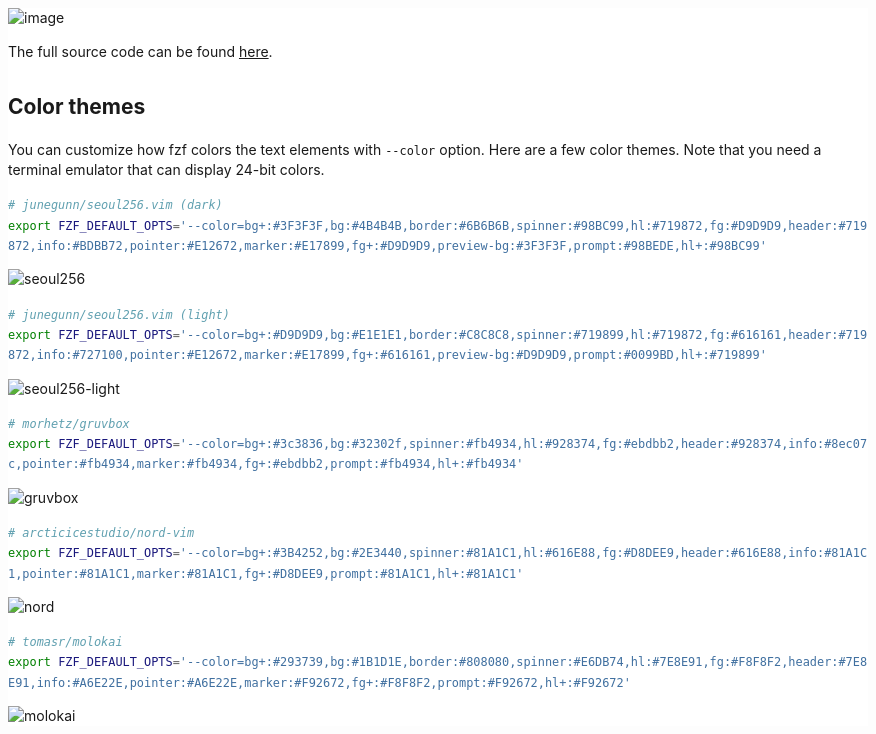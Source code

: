 ![image](https://user-images.githubusercontent.com/700826/113473765-91692080-94a6-11eb-8d38-ed4d41f27ac1.png)


The full source code can be found [here](https://gist.github.com/junegunn/8b572b8d4b5eddd8b85e5f4d40f17236).

Color themes
------------

You can customize how fzf colors the text elements with `--color` option. Here
are a few color themes. Note that you need a terminal emulator that can
display 24-bit colors.

```sh
# junegunn/seoul256.vim (dark)
export FZF_DEFAULT_OPTS='--color=bg+:#3F3F3F,bg:#4B4B4B,border:#6B6B6B,spinner:#98BC99,hl:#719872,fg:#D9D9D9,header:#719872,info:#BDBB72,pointer:#E12672,marker:#E17899,fg+:#D9D9D9,preview-bg:#3F3F3F,prompt:#98BEDE,hl+:#98BC99'
```

![seoul256](https://user-images.githubusercontent.com/700826/113475011-2c192d80-94ae-11eb-9d17-1e5867bae01f.png)

```sh
# junegunn/seoul256.vim (light)
export FZF_DEFAULT_OPTS='--color=bg+:#D9D9D9,bg:#E1E1E1,border:#C8C8C8,spinner:#719899,hl:#719872,fg:#616161,header:#719872,info:#727100,pointer:#E12672,marker:#E17899,fg+:#616161,preview-bg:#D9D9D9,prompt:#0099BD,hl+:#719899'
```

![seoul256-light](https://user-images.githubusercontent.com/700826/113475022-389d8600-94ae-11eb-905f-0939dd535837.png)

```sh
# morhetz/gruvbox
export FZF_DEFAULT_OPTS='--color=bg+:#3c3836,bg:#32302f,spinner:#fb4934,hl:#928374,fg:#ebdbb2,header:#928374,info:#8ec07c,pointer:#fb4934,marker:#fb4934,fg+:#ebdbb2,prompt:#fb4934,hl+:#fb4934'
```

![gruvbox](https://user-images.githubusercontent.com/700826/113475042-494dfc00-94ae-11eb-9322-cd03a027305a.png)

```sh
# arcticicestudio/nord-vim
export FZF_DEFAULT_OPTS='--color=bg+:#3B4252,bg:#2E3440,spinner:#81A1C1,hl:#616E88,fg:#D8DEE9,header:#616E88,info:#81A1C1,pointer:#81A1C1,marker:#81A1C1,fg+:#D8DEE9,prompt:#81A1C1,hl+:#81A1C1'
```

![nord](https://user-images.githubusercontent.com/700826/113475063-67b3f780-94ae-11eb-9b24-5f0d22b63399.png)

```sh
# tomasr/molokai
export FZF_DEFAULT_OPTS='--color=bg+:#293739,bg:#1B1D1E,border:#808080,spinner:#E6DB74,hl:#7E8E91,fg:#F8F8F2,header:#7E8E91,info:#A6E22E,pointer:#A6E22E,marker:#F92672,fg+:#F8F8F2,prompt:#F92672,hl+:#F92672'
```

![molokai](https://user-images.githubusercontent.com/700826/113475085-8619f300-94ae-11eb-85e4-2766fc3246bf.png)
